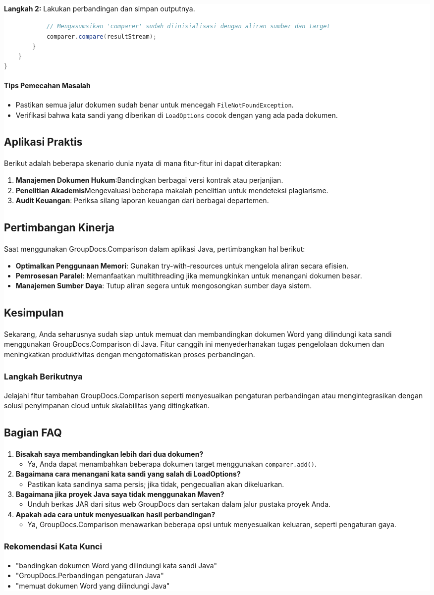 **Langkah 2:** Lakukan perbandingan dan simpan outputnya.

```java
            // Mengasumsikan 'comparer' sudah diinisialisasi dengan aliran sumber dan target
            comparer.compare(resultStream);
        }
    }
}
```

#### Tips Pemecahan Masalah

- Pastikan semua jalur dokumen sudah benar untuk mencegah `FileNotFoundException`.
- Verifikasi bahwa kata sandi yang diberikan di `LoadOptions` cocok dengan yang ada pada dokumen.

## Aplikasi Praktis

Berikut adalah beberapa skenario dunia nyata di mana fitur-fitur ini dapat diterapkan:

1. **Manajemen Dokumen Hukum**:Bandingkan berbagai versi kontrak atau perjanjian.
2. **Penelitian Akademis**Mengevaluasi beberapa makalah penelitian untuk mendeteksi plagiarisme.
3. **Audit Keuangan**: Periksa silang laporan keuangan dari berbagai departemen.

## Pertimbangan Kinerja

Saat menggunakan GroupDocs.Comparison dalam aplikasi Java, pertimbangkan hal berikut:

- **Optimalkan Penggunaan Memori**: Gunakan try-with-resources untuk mengelola aliran secara efisien.
- **Pemrosesan Paralel**: Memanfaatkan multithreading jika memungkinkan untuk menangani dokumen besar.
- **Manajemen Sumber Daya**: Tutup aliran segera untuk mengosongkan sumber daya sistem.

## Kesimpulan

Sekarang, Anda seharusnya sudah siap untuk memuat dan membandingkan dokumen Word yang dilindungi kata sandi menggunakan GroupDocs.Comparison di Java. Fitur canggih ini menyederhanakan tugas pengelolaan dokumen dan meningkatkan produktivitas dengan mengotomatiskan proses perbandingan.

### Langkah Berikutnya

Jelajahi fitur tambahan GroupDocs.Comparison seperti menyesuaikan pengaturan perbandingan atau mengintegrasikan dengan solusi penyimpanan cloud untuk skalabilitas yang ditingkatkan.

## Bagian FAQ

1. **Bisakah saya membandingkan lebih dari dua dokumen?**
   - Ya, Anda dapat menambahkan beberapa dokumen target menggunakan `comparer.add()`.
2. **Bagaimana cara menangani kata sandi yang salah di LoadOptions?**
   - Pastikan kata sandinya sama persis; jika tidak, pengecualian akan dikeluarkan.
3. **Bagaimana jika proyek Java saya tidak menggunakan Maven?**
   - Unduh berkas JAR dari situs web GroupDocs dan sertakan dalam jalur pustaka proyek Anda.
4. **Apakah ada cara untuk menyesuaikan hasil perbandingan?**
   - Ya, GroupDocs.Comparison menawarkan beberapa opsi untuk menyesuaikan keluaran, seperti pengaturan gaya.

### Rekomendasi Kata Kunci
- "bandingkan dokumen Word yang dilindungi kata sandi Java"
- "GroupDocs.Perbandingan pengaturan Java"
- "memuat dokumen Word yang dilindungi Java"